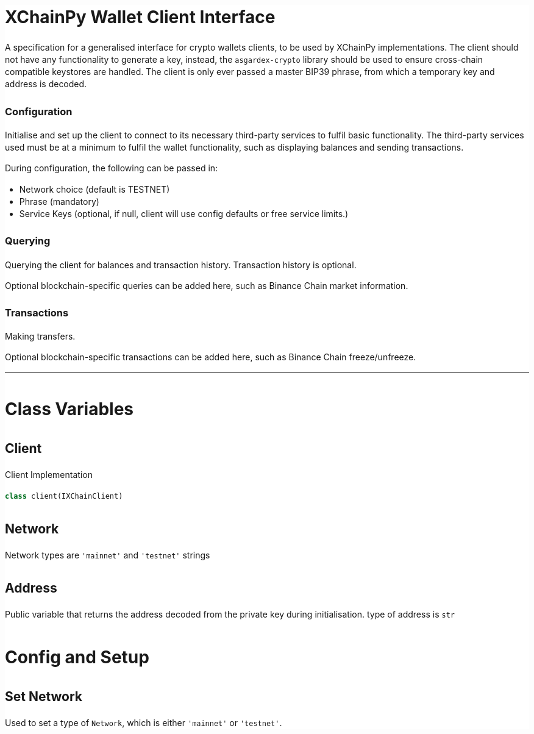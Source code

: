 # XChainPy Wallet Client Interface

A specification for a generalised interface for crypto wallets clients, to be used by XChainPy
implementations. The client should not have any functionality to generate a key, instead, the `asgardex-crypto` library should be used to ensure cross-chain compatible keystores are handled. The client is only ever passed a master BIP39 phrase, from which a temporary key and address is decoded. 

### Configuration
Initialise and set up the client to connect to its necessary third-party services to fulfil basic functionality. The third-party services used must be at a minimum to fulfil the wallet functionality, such as displaying balances and sending transactions. 

During configuration, the following can be passed in:
* Network choice (default is TESTNET)
* Phrase (mandatory)
* Service Keys (optional, if null, client will use config defaults or free service limits.)

### Querying
Querying the client for balances and transaction history. Transaction history is optional. 

Optional blockchain-specific queries can be added here, such as Binance Chain market information.

### Transactions
Making transfers.

Optional blockchain-specific transactions can be added here, such as Binance Chain freeze/unfreeze.

---- 

# Class Variables

## Client
Client Implementation
```python
class client(IXChainClient) 
```
## Network
Network types are `'mainnet'` and `'testnet'` strings

## Address
Public variable that returns the address decoded from the private key during initialisation. type of address is `str`

# Config and Setup

## Set Network
Used to set a type of `Network`, which is either `'mainnet'` or `'testnet'`. 
